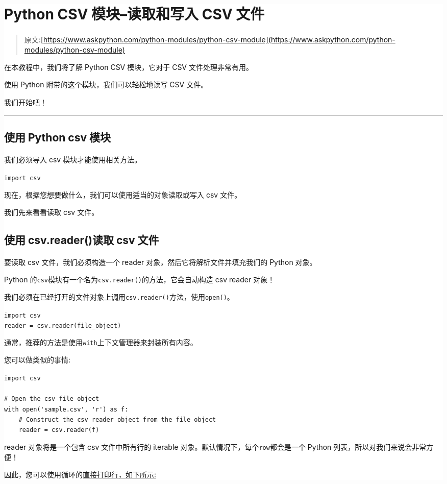 # Python CSV 模块–读取和写入 CSV 文件

> 原文:[https://www.askpython.com/python-modules/python-csv-module](https://www.askpython.com/python-modules/python-csv-module)

在本教程中，我们将了解 Python CSV 模块，它对于 CSV 文件处理非常有用。

使用 Python 附带的这个模块，我们可以轻松地读写 CSV 文件。

我们开始吧！

* * *

## 使用 Python csv 模块

我们必须导入 csv 模块才能使用相关方法。

```
import csv

```

现在，根据您想要做什么，我们可以使用适当的对象读取或写入 csv 文件。

我们先来看看读取 csv 文件。

## 使用 csv.reader()读取 csv 文件

要读取 csv 文件，我们必须构造一个 reader 对象，然后它将解析文件并填充我们的 Python 对象。

Python 的`csv`模块有一个名为`csv.reader()`的方法，它会自动构造 csv reader 对象！

我们必须在已经打开的文件对象上调用`csv.reader()`方法，使用`open()`。

```
import csv
reader = csv.reader(file_object)

```

通常，推荐的方法是使用`with`上下文管理器来封装所有内容。

您可以做类似的事情:

```
import csv

# Open the csv file object
with open('sample.csv', 'r') as f:
    # Construct the csv reader object from the file object
    reader = csv.reader(f)

```

reader 对象将是一个包含 csv 文件中所有行的 iterable 对象。默认情况下，每个`row`都会是一个 Python 列表，所以对我们来说会非常方便！

因此，您可以使用循环的[直接打印行，如下所示:](https://www.askpython.com/python/python-for-loop)
